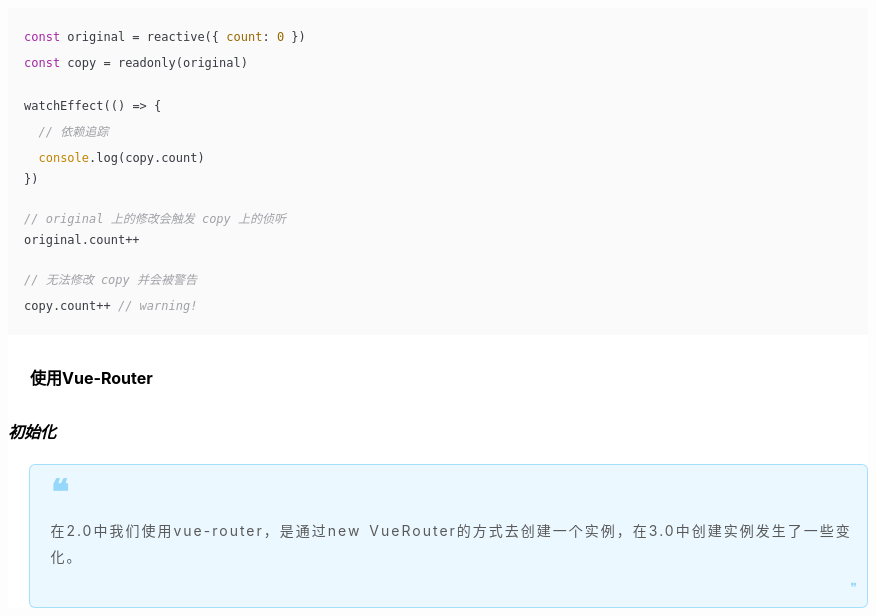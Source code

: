 <pre class="custom" data-tool="mdnice编辑器" style="margin-top: 10px; margin-bottom: 10px;"><code class="hljs" style="overflow-x: auto; padding: 16px; color: #383a42; background: #fafafa; display: -webkit-box; font-family: Operator Mono, Consolas, Monaco, Menlo, monospace; border-radius: 0px; font-size: 12px; -webkit-overflow-scrolling: touch; letter-spacing: 0px;"><span class="hljs-keyword" style="color: #a626a4; line-height: 26px;">const</span>&nbsp;original&nbsp;=&nbsp;reactive({&nbsp;<span class="hljs-attr" style="color: #986801; line-height: 26px;">count</span>:&nbsp;<span class="hljs-number" style="color: #986801; line-height: 26px;">0</span>&nbsp;})<br><span class="hljs-keyword" style="color: #a626a4; line-height: 26px;">const</span>&nbsp;copy&nbsp;=&nbsp;readonly(original)<br><br>watchEffect(<span class="hljs-function" style="line-height: 26px;"><span class="hljs-params" style="line-height: 26px;">()</span>&nbsp;=&gt;</span>&nbsp;{<br>&nbsp;&nbsp;<span class="hljs-comment" style="color: #a0a1a7; font-style: italic; line-height: 26px;">//&nbsp;依赖追踪</span><br>&nbsp;&nbsp;<span class="hljs-built_in" style="color: #c18401; line-height: 26px;">console</span>.log(copy.count)<br>})<br><br><span class="hljs-comment" style="color: #a0a1a7; font-style: italic; line-height: 26px;">//&nbsp;original&nbsp;上的修改会触发&nbsp;copy&nbsp;上的侦听</span><br>original.count++<br><br><span class="hljs-comment" style="color: #a0a1a7; font-style: italic; line-height: 26px;">//&nbsp;无法修改&nbsp;copy&nbsp;并会被警告</span><br>copy.count++&nbsp;<span class="hljs-comment" style="color: #a0a1a7; font-style: italic; line-height: 26px;">//&nbsp;warning!</span><br></code></pre>
<h4 data-tool="mdnice编辑器" id="使用Vue-router" style="margin-top: 30px; margin-bottom: 15px; padding: 0px; font-weight: bold; color: black; font-size: 18px;"><span class="prefix" style="display: none;"></span><span class="content" style="height: 16px; line-height: 16px; font-size: 16px;"><span style="background-image: url(https://my-wechat.mdnice.com/fullstack-3.png); display: inline-block; width: 16px; height: 16px; background-size: 100%; background-position: left bottom; background-repeat: no-repeat; width: 16px; height: 15px; line-height: 15px; margin-right: 6px; margin-bottom: -2px;"></span><a href="#使用Vue-router" class="headerlink" title="使用Vue-router"></a>使用Vue-Router</span><span class="suffix" style="display: none;"></span></h4>
<h5 data-tool="mdnice编辑器" id="router初始化" style="margin-top: 30px; margin-bottom: 15px; padding: 0px; font-weight: bold; color: black; font-size: 16px;"><span class="prefix" style="display: none;"></span><span class="content"><a href="#router初始化" class="headerlink" title="router初始化"></a>初始化</span><span class="suffix" style="display: none;"></span></h5>
<blockquote data-tool="mdnice编辑器" style="display: block; font-size: 0.9em; overflow: auto; overflow-scrolling: touch; padding-top: 10px; padding-bottom: 10px; padding-left: 20px; padding-right: 10px; margin-bottom: 20px; margin-top: 20px; text-size-adjust: 100%; line-height: 1.55em; font-weight: 400; border-radius: 6px; color: #595959; font-style: normal; text-align: left; box-sizing: inherit; border-left: none; border: 1px solid RGBA(64, 184, 250, .4); background: RGBA(64, 184, 250, .1);"><span style="color: RGBA(64, 184, 250, .5); font-size: 34px; line-height: 1; font-weight: 700;">❝</span>
<p style="padding-top: 8px; padding-bottom: 8px; letter-spacing: 2px; font-size: 14px; word-spacing: 2px; margin: 0px; line-height: 26px; color: #595959;">在2.0中我们使用vue-router，是通过new VueRouter的方式去创建一个实例，在3.0中创建实例发生了一些变化。</p>
<span style="float: right; color: RGBA(64, 184, 250, .5);">❞</span></blockquote>